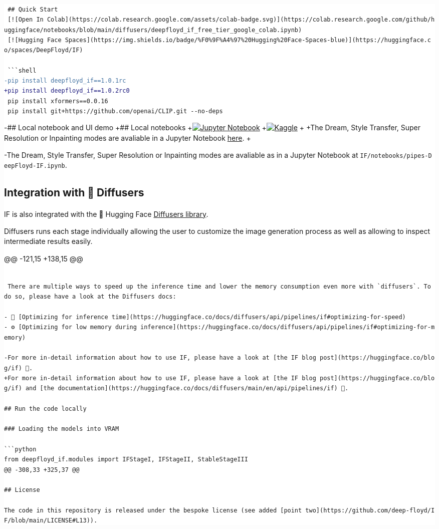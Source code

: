 ```diff
 ## Quick Start
 [![Open In Colab](https://colab.research.google.com/assets/colab-badge.svg)](https://colab.research.google.com/github/huggingface/notebooks/blob/main/diffusers/deepfloyd_if_free_tier_google_colab.ipynb)
 [![Hugging Face Spaces](https://img.shields.io/badge/%F0%9F%A4%97%20Hugging%20Face-Spaces-blue)](https://huggingface.co/spaces/DeepFloyd/IF)
 
 ```shell
-pip install deepfloyd_if==1.0.1rc
+pip install deepfloyd_if==1.0.2rc0
 pip install xformers==0.0.16
 pip install git+https://github.com/openai/CLIP.git --no-deps
 ```
 
-## Local notebook and UI demo
+## Local notebooks
+[![Jupyter Notebook](https://img.shields.io/badge/jupyter_notebook-%23FF7A01.svg?logo=jupyter&logoColor=white)](https://huggingface.co/DeepFloyd/IF-notebooks/blob/main/pipes-DeepFloyd-IF-v1.0.ipynb)
+[![Kaggle](https://kaggle.com/static/images/open-in-kaggle.svg)](https://www.kaggle.com/code/shonenkov/deepfloyd-if-4-3b-generator-of-pictures)
+
+The Dream, Style Transfer, Super Resolution or Inpainting modes are avaliable in a Jupyter Notebook [here](https://huggingface.co/DeepFloyd/IF-notebooks/blob/main/pipes-DeepFloyd-IF-v1.0.ipynb).
+
 
-The Dream, Style Transfer, Super Resolution or Inpainting modes are avaliable as in a Jupyter Notebook at `IF/notebooks/pipes-DeepFloyd-IF.ipynb`.
 
 ## Integration with 🤗 Diffusers
 
 IF is also integrated with the 🤗 Hugging Face [Diffusers library](https://github.com/huggingface/diffusers/).
 
 Diffusers runs each stage individually allowing the user to customize the image generation process as well as allowing to inspect intermediate results easily.
 
@@ -121,15 +138,15 @@
 ```
 
  There are multiple ways to speed up the inference time and lower the memory consumption even more with `diffusers`. To do so, please have a look at the Diffusers docs:
 
 - 🚀 [Optimizing for inference time](https://huggingface.co/docs/diffusers/api/pipelines/if#optimizing-for-speed)
 - ⚙️ [Optimizing for low memory during inference](https://huggingface.co/docs/diffusers/api/pipelines/if#optimizing-for-memory)
 
-For more in-detail information about how to use IF, please have a look at [the IF blog post](https://huggingface.co/blog/if) 📖.
+For more in-detail information about how to use IF, please have a look at [the IF blog post](https://huggingface.co/blog/if) and [the documentation](https://huggingface.co/docs/diffusers/main/en/api/pipelines/if) 📖.
 
 ## Run the code locally
 
 ### Loading the models into VRAM
 
 ```python
 from deepfloyd_if.modules import IFStageI, IFStageII, StableStageIII
@@ -308,33 +325,37 @@
 
 ## License
 
 The code in this repository is released under the bespoke license (see added [point two](https://github.com/deep-floyd/IF/blob/main/LICENSE#L13)).
 ```